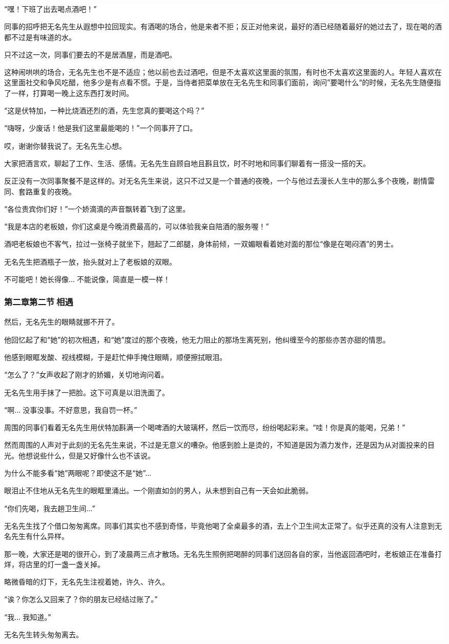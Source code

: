 “嘿！下班了出去喝点酒吧！”

同事的招呼把无名先生从遐想中拉回现实。有酒喝的场合，他是来者不拒；反正对他来说，最好的酒已经随着最好的她过去了，现在喝的酒都不过是有味道的水。

只不过这一次，同事们要去的不是居酒屋，而是酒吧。

这种闹哄哄的场合，无名先生也不是不适应；他以前也去过酒吧，但是不太喜欢这里面的氛围，有时也不太喜欢这里面的人。年轻人喜欢在这里面社交和争风吃醋，他多少是有点看不惯。于是，当侍者把菜单放在无名先生和同事们面前，询问”要喝什么“的时候，无名先生随便指了一样，打算喝一晚上这东西打发时间。

“这是伏特加，一种比烧酒还烈的酒，先生您真的要喝这个吗？”

“嗨呀，少废话！他是我们这里最能喝的！”一个同事开了口。

哎，谢谢你替我说了。无名先生心想。

大家把酒言欢，聊起了工作、生活、感情。无名先生自顾自地且斟且饮，时不时地和同事们聊着有一搭没一搭的天。

反正没有一次同事聚餐不是这样的。对无名先生来说，这只不过又是一个普通的夜晚，一个与他过去漫长人生中的那么多个夜晚，剧情雷同、套路重复的夜晚。

“各位贵宾你们好！”一个娇滴滴的声音飘转着飞到了这里。

“我是本店的老板娘，你们这桌是今晚消费最高的，可以体验我亲自陪酒的服务喔！”

酒吧老板娘也不客气，拉过一张椅子就坐下，翘起了二郎腿，身体前倾，一双媚眼看着她对面的那位“像是在喝闷酒”的男士。

无名先生把酒瓶子一放，抬头就对上了老板娘的双眼。

不可能吧！她长得像... 不能说像，简直是一模一样！

### 第二章第二节 相遇

然后，无名先生的眼睛就挪不开了。

他回忆起了和“她”的初次相遇，和“她”度过的那个夜晚，他无力阻止的那场生离死别，他纠缠至今的那些亦苦亦甜的情思。

他感到眼眶发酸、视线模糊，于是赶忙伸手掩住眼睛，顺便擦拭眼泪。

“怎么了？”女声收起了刚才的娇媚，关切地询问着。

无名先生用手抹了一把脸。这下可真是以泪洗面了。

“啊... 没事没事。不好意思，我自罚一杯。”

周围的同事们看着无名先生用伏特加斟满一个喝啤酒的大玻璃杯，然后一饮而尽，纷纷喝起彩来。“哇！你是真的能喝，兄弟！”

然而周围的人声对于此刻的无名先生来说，不过是无意义的嘈杂。他感到脸上是烫的，不知道是因为酒力发作，还是因为从对面投来的目光。他想说些什么，但是又好像什么也不该说。

为什么不能多看“她”两眼呢？即使这不是“她”...

眼泪止不住地从无名先生的眼眶里涌出。一个刚直如剑的男人，从未想到自己有一天会如此脆弱。

“你们先喝，我去趟卫生间...”

无名先生找了个借口匆匆离席。同事们其实也不感到奇怪，毕竟他喝了全桌最多的酒，去上个卫生间太正常了。似乎还真的没有人注意到无名先生有什么异样。

那一晚，大家还是喝的很开心，到了凌晨两三点才散场。无名先生照例把喝醉的同事们送回各自的家，当他返回酒吧时，老板娘正在准备打烊，将店里的灯一盏一盏关掉。

略微昏暗的灯下，无名先生注视着她，许久、许久。

“诶？你怎么又回来了？你的朋友已经结过账了。”

“我... 我知道。”

无名先生转头匆匆离去。
